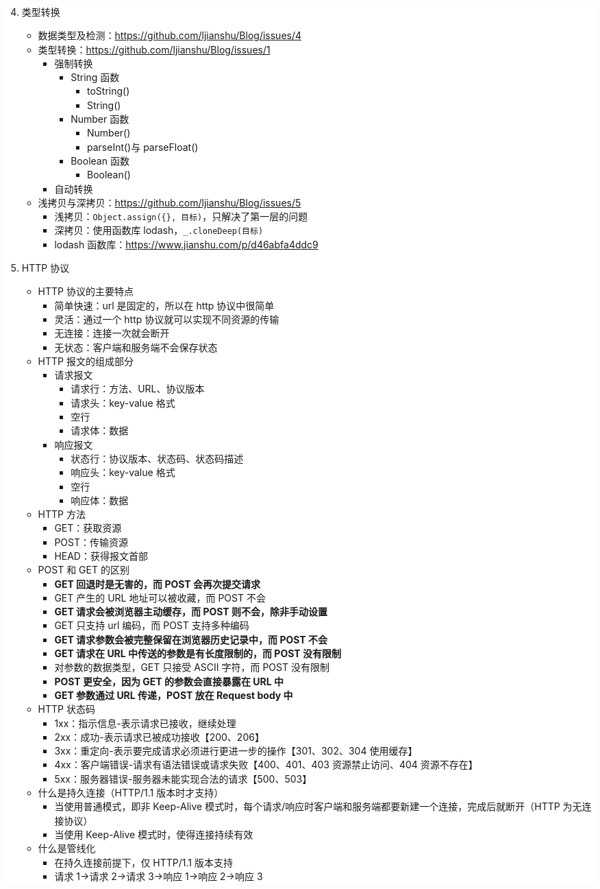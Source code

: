 4. 类型转换

   - 数据类型及检测：https://github.com/ljianshu/Blog/issues/4
   - 类型转换：https://github.com/ljianshu/Blog/issues/1
     - 强制转换
       - String 函数
         - toString()
         - String()
       - Number 函数
         - Number()
         - parseInt()与 parseFloat()
       - Boolean 函数
         - Boolean()
     - 自动转换
   - 浅拷贝与深拷贝：https://github.com/ljianshu/Blog/issues/5
     - 浅拷贝：`Object.assign({}, 目标)`，只解决了第一层的问题
     - 深拷贝：使用函数库 lodash，`_.cloneDeep(目标)`
     - lodash 函数库：https://www.jianshu.com/p/d46abfa4ddc9

5. HTTP 协议

   - HTTP 协议的主要特点
     - 简单快速：url 是固定的，所以在 http 协议中很简单
     - 灵活：通过一个 http 协议就可以实现不同资源的传输
     - 无连接：连接一次就会断开
     - 无状态：客户端和服务端不会保存状态
   - HTTP 报文的组成部分
     - 请求报文
       - 请求行：方法、URL、协议版本
       - 请求头：key-value 格式
       - 空行
       - 请求体：数据
     - 响应报文
       - 状态行：协议版本、状态码、状态码描述
       - 响应头：key-value 格式
       - 空行
       - 响应体：数据
   - HTTP 方法
     - GET：获取资源
     - POST：传输资源
     - HEAD：获得报文首部
   - POST 和 GET 的区别
     - **GET 回退时是无害的，而 POST 会再次提交请求**
     - GET 产生的 URL 地址可以被收藏，而 POST 不会
     - **GET 请求会被浏览器主动缓存，而 POST 则不会，除非手动设置**
     - GET 只支持 url 编码，而 POST 支持多种编码
     - **GET 请求参数会被完整保留在浏览器历史记录中，而 POST 不会**
     - **GET 请求在 URL 中传送的参数是有长度限制的，而 POST 没有限制**
     - 对参数的数据类型，GET 只接受 ASCII 字符，而 POST 没有限制
     - **POST 更安全，因为 GET 的参数会直接暴露在 URL 中**
     - **GET 参数通过 URL 传递，POST 放在 Request body 中**
   - HTTP 状态码
     - 1xx：指示信息-表示请求已接收，继续处理
     - 2xx：成功-表示请求已被成功接收【200、206】
     - 3xx：重定向-表示要完成请求必须进行更进一步的操作【301、302、304 使用缓存】
     - 4xx：客户端错误-请求有语法错误或请求失败【400、401、403 资源禁止访问、404 资源不存在】
     - 5xx：服务器错误-服务器未能实现合法的请求【500、503】
   - 什么是持久连接（HTTP/1.1 版本时才支持）
     - 当使用普通模式，即非 Keep-Alive 模式时，每个请求/响应时客户端和服务端都要新建一个连接，完成后就断开（HTTP 为无连接协议）
     - 当使用 Keep-Alive 模式时，使得连接持续有效
   - 什么是管线化
     - 在持久连接前提下，仅 HTTP/1.1 版本支持
     - 请求 1->请求 2->请求 3->响应 1->响应 2->响应 3
